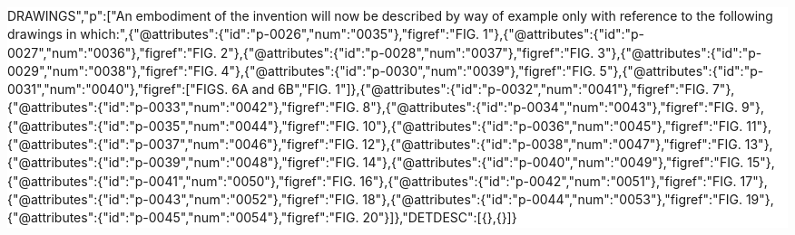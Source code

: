 DRAWINGS","p":["An embodiment of the invention will now be described by way of example only with reference to the following drawings in which:",{"@attributes":{"id":"p-0026","num":"0035"},"figref":"FIG. 1"},{"@attributes":{"id":"p-0027","num":"0036"},"figref":"FIG. 2"},{"@attributes":{"id":"p-0028","num":"0037"},"figref":"FIG. 3"},{"@attributes":{"id":"p-0029","num":"0038"},"figref":"FIG. 4"},{"@attributes":{"id":"p-0030","num":"0039"},"figref":"FIG. 5"},{"@attributes":{"id":"p-0031","num":"0040"},"figref":["FIGS. 6A and 6B","FIG. 1"]},{"@attributes":{"id":"p-0032","num":"0041"},"figref":"FIG. 7"},{"@attributes":{"id":"p-0033","num":"0042"},"figref":"FIG. 8"},{"@attributes":{"id":"p-0034","num":"0043"},"figref":"FIG. 9"},{"@attributes":{"id":"p-0035","num":"0044"},"figref":"FIG. 10"},{"@attributes":{"id":"p-0036","num":"0045"},"figref":"FIG. 11"},{"@attributes":{"id":"p-0037","num":"0046"},"figref":"FIG. 12"},{"@attributes":{"id":"p-0038","num":"0047"},"figref":"FIG. 13"},{"@attributes":{"id":"p-0039","num":"0048"},"figref":"FIG. 14"},{"@attributes":{"id":"p-0040","num":"0049"},"figref":"FIG. 15"},{"@attributes":{"id":"p-0041","num":"0050"},"figref":"FIG. 16"},{"@attributes":{"id":"p-0042","num":"0051"},"figref":"FIG. 17"},{"@attributes":{"id":"p-0043","num":"0052"},"figref":"FIG. 18"},{"@attributes":{"id":"p-0044","num":"0053"},"figref":"FIG. 19"},{"@attributes":{"id":"p-0045","num":"0054"},"figref":"FIG. 20"}]},"DETDESC":[{},{}]}
